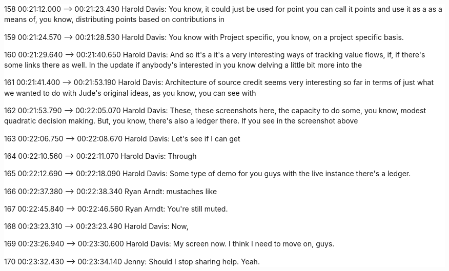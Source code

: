 158
00:21:12.000 --> 00:21:23.430
Harold Davis: You know, it could just be used for point you can call it points and use it as a as a means of, you know, distributing points based on contributions in

159
00:21:24.570 --> 00:21:28.530
Harold Davis: You know with Project specific, you know, on a project specific basis.

160
00:21:29.640 --> 00:21:40.650
Harold Davis: And so it's a it's a very interesting ways of tracking value flows, if, if there's some links there as well. In the update if anybody's interested in you know delving a little bit more into the

161
00:21:41.400 --> 00:21:53.190
Harold Davis: Architecture of source credit seems very interesting so far in terms of just what we wanted to do with Jude's original ideas, as you know, you can see with

162
00:21:53.790 --> 00:22:05.070
Harold Davis: These, these screenshots here, the capacity to do some, you know, modest quadratic decision making. But, you know, there's also a ledger there. If you see in the screenshot above

163
00:22:06.750 --> 00:22:08.670
Harold Davis: Let's see if I can get

164
00:22:10.560 --> 00:22:11.070
Harold Davis: Through

165
00:22:12.690 --> 00:22:18.090
Harold Davis: Some type of demo for you guys with the live instance there's a ledger.

166
00:22:37.380 --> 00:22:38.340
Ryan Arndt: mustaches like

167
00:22:45.840 --> 00:22:46.560
Ryan Arndt: You're still muted.

168
00:23:23.310 --> 00:23:23.490
Harold Davis: Now,

169
00:23:26.940 --> 00:23:30.600
Harold Davis: My screen now. I think I need to move on, guys.

170
00:23:32.430 --> 00:23:34.140
Jenny: Should I stop sharing help. Yeah.
